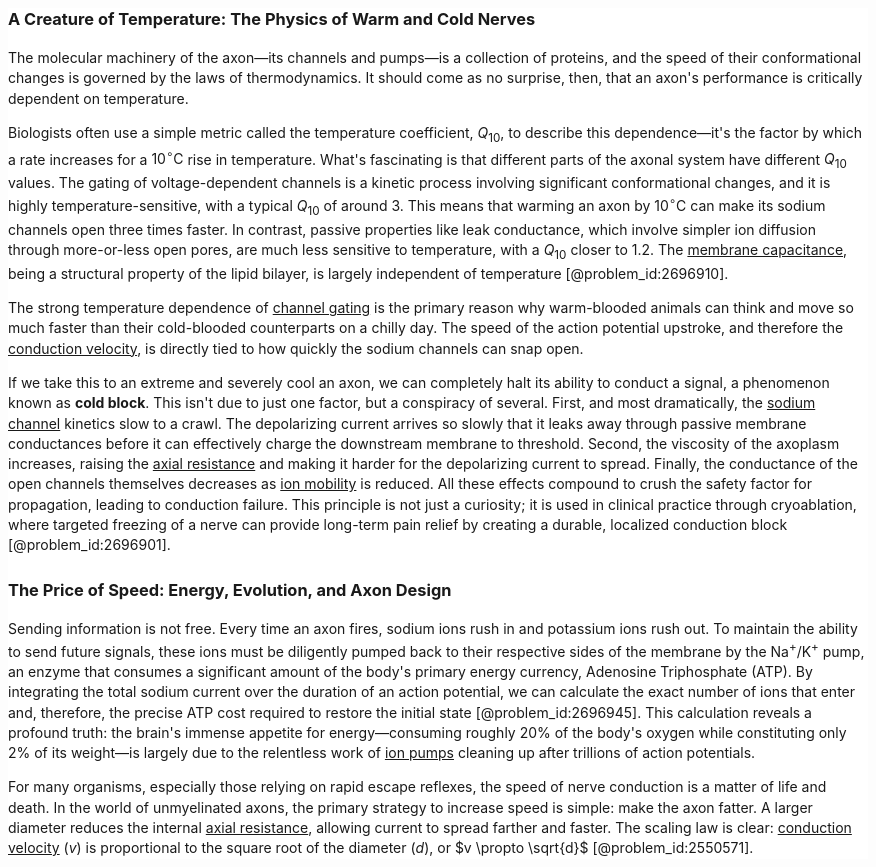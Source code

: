 ### A Creature of Temperature: The Physics of Warm and Cold Nerves

The molecular machinery of the axon—its channels and pumps—is a collection of proteins, and the speed of their conformational changes is governed by the laws of thermodynamics. It should come as no surprise, then, that an axon's performance is critically dependent on temperature.

Biologists often use a simple metric called the temperature coefficient, $Q_{10}$, to describe this dependence—it's the factor by which a rate increases for a $10^\circ\text{C}$ rise in temperature. What's fascinating is that different parts of the axonal system have different $Q_{10}$ values. The gating of voltage-dependent channels is a kinetic process involving significant conformational changes, and it is highly temperature-sensitive, with a typical $Q_{10}$ of around 3. This means that warming an axon by $10^\circ\text{C}$ can make its sodium channels open three times faster. In contrast, passive properties like leak conductance, which involve simpler ion diffusion through more-or-less open pores, are much less sensitive to temperature, with a $Q_{10}$ closer to 1.2. The [membrane capacitance](@article_id:171435), being a structural property of the lipid bilayer, is largely independent of temperature [@problem_id:2696910].

The strong temperature dependence of [channel gating](@article_id:152590) is the primary reason why warm-blooded animals can think and move so much faster than their cold-blooded counterparts on a chilly day. The speed of the action potential upstroke, and therefore the [conduction velocity](@article_id:155635), is directly tied to how quickly the sodium channels can snap open.

If we take this to an extreme and severely cool an axon, we can completely halt its ability to conduct a signal, a phenomenon known as **cold block**. This isn't due to just one factor, but a conspiracy of several. First, and most dramatically, the [sodium channel](@article_id:173102) kinetics slow to a crawl. The depolarizing current arrives so slowly that it leaks away through passive membrane conductances before it can effectively charge the downstream membrane to threshold. Second, the viscosity of the axoplasm increases, raising the [axial resistance](@article_id:177162) and making it harder for the depolarizing current to spread. Finally, the conductance of the open channels themselves decreases as [ion mobility](@article_id:273661) is reduced. All these effects compound to crush the safety factor for propagation, leading to conduction failure. This principle is not just a curiosity; it is used in clinical practice through cryoablation, where targeted freezing of a nerve can provide long-term pain relief by creating a durable, localized conduction block [@problem_id:2696901].

### The Price of Speed: Energy, Evolution, and Axon Design

Sending information is not free. Every time an axon fires, sodium ions rush in and potassium ions rush out. To maintain the ability to send future signals, these ions must be diligently pumped back to their respective sides of the membrane by the Na$^+$/K$^+$ pump, an enzyme that consumes a significant amount of the body's primary energy currency, Adenosine Triphosphate (ATP). By integrating the total sodium current over the duration of an action potential, we can calculate the exact number of ions that enter and, therefore, the precise ATP cost required to restore the initial state [@problem_id:2696945]. This calculation reveals a profound truth: the brain's immense appetite for energy—consuming roughly 20% of the body's oxygen while constituting only 2% of its weight—is largely due to the relentless work of [ion pumps](@article_id:168361) cleaning up after trillions of action potentials.

For many organisms, especially those relying on rapid escape reflexes, the speed of nerve conduction is a matter of life and death. In the world of unmyelinated axons, the primary strategy to increase speed is simple: make the axon fatter. A larger diameter reduces the internal [axial resistance](@article_id:177162), allowing current to spread farther and faster. The scaling law is clear: [conduction velocity](@article_id:155635) ($v$) is proportional to the square root of the diameter ($d$), or $v \propto \sqrt{d}$ [@problem_id:2550571].
